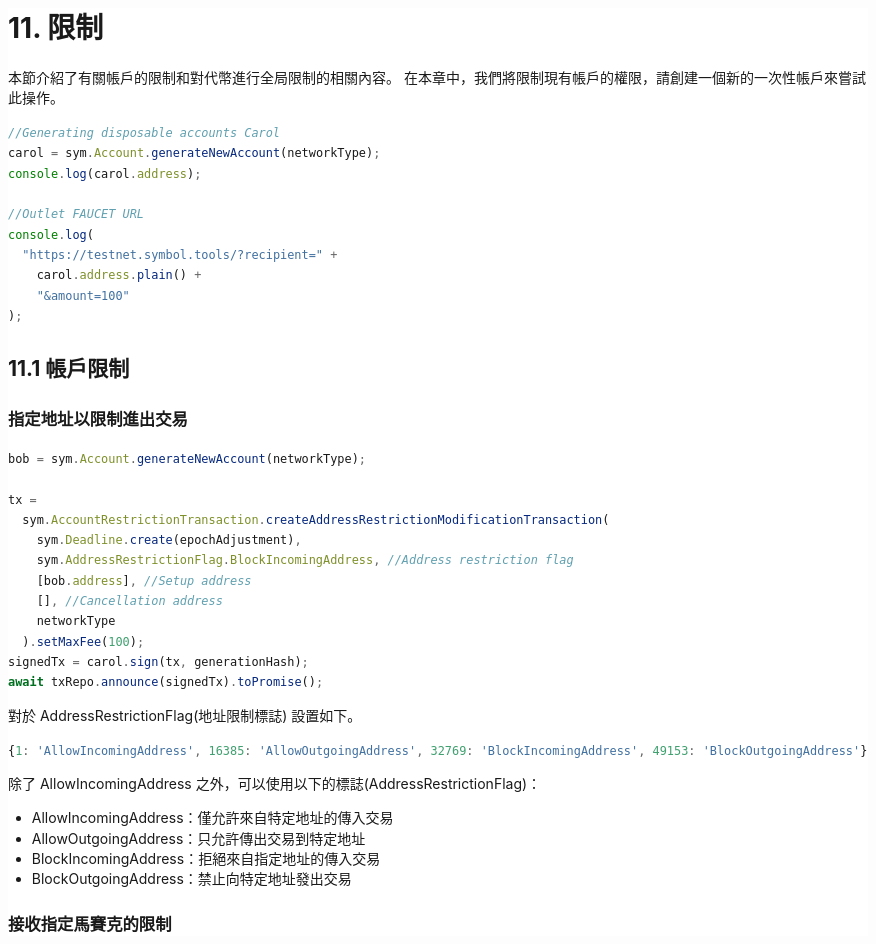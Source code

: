 # 11. 限制

本節介紹了有關帳戶的限制和對代幣進行全局限制的相關內容。
在本章中，我們將限制現有帳戶的權限，請創建一個新的一次性帳戶來嘗試此操作。

```js
//Generating disposable accounts Carol
carol = sym.Account.generateNewAccount(networkType);
console.log(carol.address);

//Outlet FAUCET URL
console.log(
  "https://testnet.symbol.tools/?recipient=" +
    carol.address.plain() +
    "&amount=100"
);
```

## 11.1 帳戶限制

### 指定地址以限制進出交易

```js
bob = sym.Account.generateNewAccount(networkType);

tx =
  sym.AccountRestrictionTransaction.createAddressRestrictionModificationTransaction(
    sym.Deadline.create(epochAdjustment),
    sym.AddressRestrictionFlag.BlockIncomingAddress, //Address restriction flag
    [bob.address], //Setup address
    [], //Cancellation address
    networkType
  ).setMaxFee(100);
signedTx = carol.sign(tx, generationHash);
await txRepo.announce(signedTx).toPromise();
```

對於 AddressRestrictionFlag(地址限制標誌) 設置如下。

```js
{1: 'AllowIncomingAddress', 16385: 'AllowOutgoingAddress', 32769: 'BlockIncomingAddress', 49153: 'BlockOutgoingAddress'}
```

除了 AllowIncomingAddress 之外，可以使用以下的標誌(AddressRestrictionFlag)：

- AllowIncomingAddress：僅允許來自特定地址的傳入交易
- AllowOutgoingAddress：只允許傳出交易到特定地址
- BlockIncomingAddress：拒絕來自指定地址的傳入交易
- BlockOutgoingAddress：禁止向特定地址發出交易

### 接收指定馬賽克的限制
